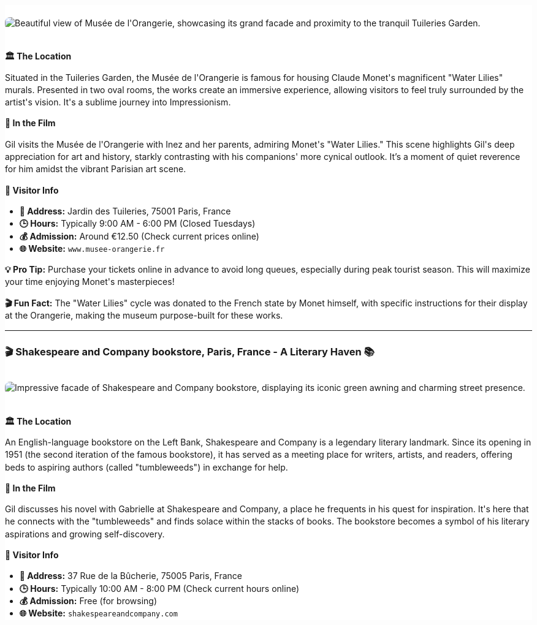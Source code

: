<img src="https://movie-locations.com/movies/m/Midnight-In-Paris-Musee-De-L-Orangerie.jpg" alt="Beautiful view of Musée de l'Orangerie, showcasing its grand facade and proximity to the tranquil Tuileries Garden." style="width: 100%; height: auto; border-radius: 8px; margin: 20px 0;">

**🏛️ The Location**

Situated in the Tuileries Garden, the Musée de l'Orangerie is famous for housing Claude Monet's magnificent "Water Lilies" murals. Presented in two oval rooms, the works create an immersive experience, allowing visitors to feel truly surrounded by the artist's vision. It's a sublime journey into Impressionism.

**🎥 In the Film**

Gil visits the Musée de l'Orangerie with Inez and her parents, admiring Monet's "Water Lilies." This scene highlights Gil's deep appreciation for art and history, starkly contrasting with his companions' more cynical outlook. It’s a moment of quiet reverence for him amidst the vibrant Parisian art scene.

**📍 Visitor Info**

- **📍 Address:** Jardin des Tuileries, 75001 Paris, France
- **🕒 Hours:** Typically 9:00 AM - 6:00 PM (Closed Tuesdays)
- **💰 Admission:** Around €12.50 (Check current prices online)
- **🌐 Website:** `www.musee-orangerie.fr`

**💡 Pro Tip:** Purchase your tickets online in advance to avoid long queues, especially during peak tourist season. This will maximize your time enjoying Monet's masterpieces!

**🎬 Fun Fact:** The "Water Lilies" cycle was donated to the French state by Monet himself, with specific instructions for their display at the Orangerie, making the museum purpose-built for these works.

---

### 🎬 Shakespeare and Company bookstore, Paris, France - A Literary Haven 📚

<img src="https://s26162.pcdn.co/wp-content/uploads/2020/11/shakespeare-and-company-midnight-in-paris.jpg" alt="Impressive facade of Shakespeare and Company bookstore, displaying its iconic green awning and charming street presence." style="width: 100%; height: auto; border-radius: 8px; margin: 20px 0;">

**🏛️ The Location**

An English-language bookstore on the Left Bank, Shakespeare and Company is a legendary literary landmark. Since its opening in 1951 (the second iteration of the famous bookstore), it has served as a meeting place for writers, artists, and readers, offering beds to aspiring authors (called "tumbleweeds") in exchange for help.

**🎥 In the Film**

Gil discusses his novel with Gabrielle at Shakespeare and Company, a place he frequents in his quest for inspiration. It's here that he connects with the "tumbleweeds" and finds solace within the stacks of books. The bookstore becomes a symbol of his literary aspirations and growing self-discovery.

**📍 Visitor Info**

- **📍 Address:** 37 Rue de la Bûcherie, 75005 Paris, France
- **🕒 Hours:** Typically 10:00 AM - 8:00 PM (Check current hours online)
- **💰 Admission:** Free (for browsing)
- **🌐 Website:** `shakespeareandcompany.com`
